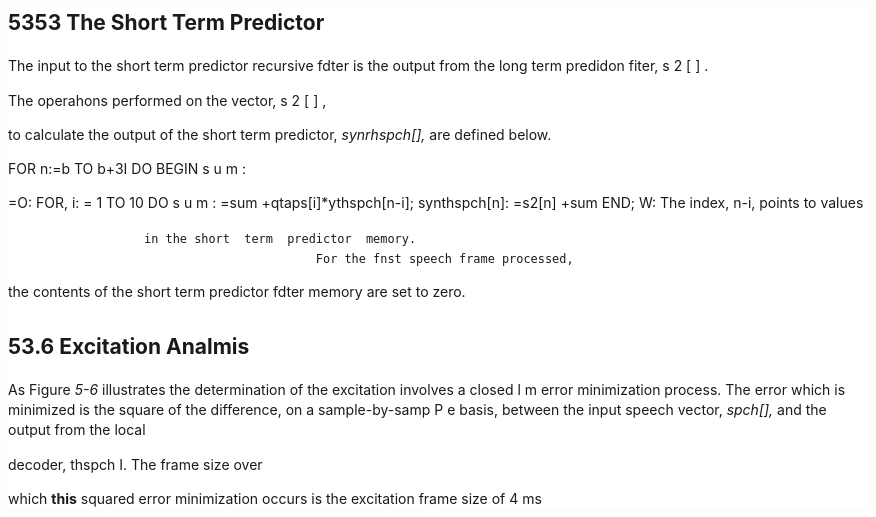 ## 5353 The Short Term Predictor

The input to the short term predictor  recursive  fdter is the output from the long  term predidon  fiter, s
2
[
]
.

 
The operahons performed on the vector, s
2
[
]
,
 
to calculate the output of the short term predictor, *synrhspch[],* are defined below. 

FOR 
   n:=b TO b+3I DO 
BEGIN 
s
u
 m
  :
    
   =O: 
 FOR, 
     i: = 
       1 TO 10 DO s
               u
                m
                 :
                  =sum +qtaps[i]*ythspch[n-i]; 
 synthspch[n]: 
          =s2[n] +sum 
END; 
W: 
    The index, n-i, points to values 
                        
                       in the short  term  predictor  memory. 
                                               For the fnst speech frame processed, 
the contents of the short term  predictor  fdter  memory are set to zero. 

## 53.6 Excitation Analmis

As Figure *5-6* illustrates the determination of the excitation  involves a closed l m  error minimization  process. The error which is minimized is the square of the difference, on a sample-by-samp P 
e basis,  between the input speech vector, *spch[],* and the output from the local 
 
decoder, thspch I. The frame size over 
 
which **this** squared error minimization occurs is the excitation frame size of 4 ms 
 